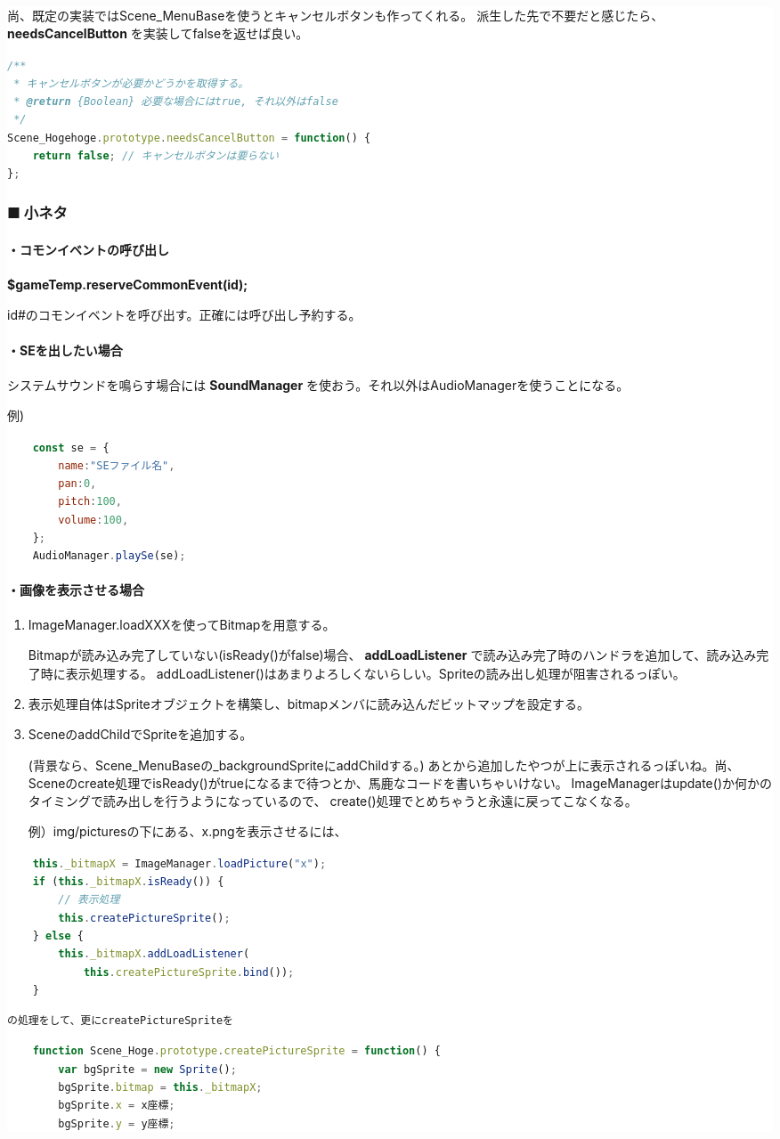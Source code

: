 尚、既定の実装ではScene_MenuBaseを使うとキャンセルボタンも作ってくれる。
派生した先で不要だと感じたら、 __needsCancelButton__ を実装してfalseを返せば良い。
~~~javascript
/**
 * キャンセルボタンが必要かどうかを取得する。
 * @return {Boolean} 必要な場合にはtrue, それ以外はfalse
 */
Scene_Hogehoge.prototype.needsCancelButton = function() {
    return false; // キャンセルボタンは要らない
};
~~~

### ■ 小ネタ
   
#### ・コモンイベントの呼び出し

__$gameTemp.reserveCommonEvent(id);__   

id#のコモンイベントを呼び出す。正確には呼び出し予約する。

#### ・SEを出したい場合

システムサウンドを鳴らす場合には __SoundManager__ を使おう。それ以外はAudioManagerを使うことになる。

例)
~~~javascript
    const se = {
        name:"SEファイル名",
        pan:0,
        pitch:100,
        volume:100,
    };
    AudioManager.playSe(se);
~~~

#### ・画像を表示させる場合

1. ImageManager.loadXXXを使ってBitmapを用意する。

    Bitmapが読み込み完了していない(isReady()がfalse)場合、 __addLoadListener__ で読み込み完了時のハンドラを追加して、読み込み完了時に表示処理する。
    addLoadListener()はあまりよろしくないらしい。Spriteの読み出し処理が阻害されるっぽい。

2. 表示処理自体はSpriteオブジェクトを構築し、bitmapメンバに読み込んだビットマップを設定する。

3. SceneのaddChildでSpriteを追加する。

    (背景なら、Scene_MenuBaseの_backgroundSpriteにaddChildする。)
    あとから追加したやつが上に表示されるっぽいね。尚、Sceneのcreate処理でisReady()がtrueになるまで待つとか、馬鹿なコードを書いちゃいけない。
    ImageManagerはupdate()か何かのタイミングで読み出しを行うようになっているので、
    create()処理でとめちゃうと永遠に戻ってこなくなる。

    例）img/picturesの下にある、x.pngを表示させるには、
~~~javascript
    this._bitmapX = ImageManager.loadPicture("x");
    if (this._bitmapX.isReady()) {
        // 表示処理
        this.createPictureSprite();
    } else {
        this._bitmapX.addLoadListener(
            this.createPictureSprite.bind());
    }
~~~
    の処理をして、更にcreatePictureSpriteを
~~~javascript
    function Scene_Hoge.prototype.createPictureSprite = function() {
        var bgSprite = new Sprite();
        bgSprite.bitmap = this._bitmapX;
        bgSprite.x = x座標;
        bgSprite.y = y座標;
~~~